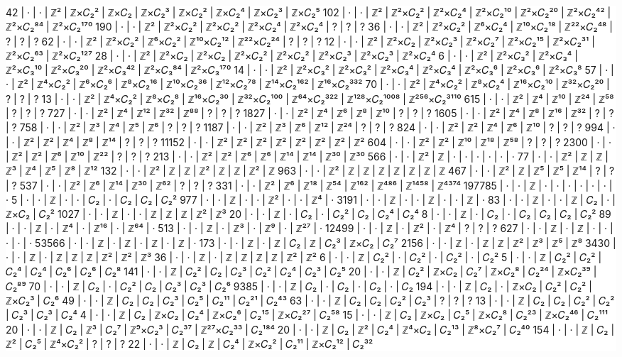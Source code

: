 42 | · | · | ℤ² | ℤ×𝐶₂² | ℤ×𝐶₂ | ℤ×𝐶₂³ | ℤ×𝐶₂² | ℤ×𝐶₂⁴ | ℤ×𝐶₂³ | ℤ×𝐶₂⁵
102 | · | · | ℤ² | ℤ²×𝐶₂² | ℤ²×𝐶₂⁴ | ℤ²×𝐶₂¹⁰ | ℤ²×𝐶₂²⁰ | ℤ²×𝐶₂⁴² | ℤ²×𝐶₂⁸⁴ | ℤ²×𝐶₂¹⁷⁰
190 | · | · | ℤ² | ℤ²×𝐶₂² | ℤ²×𝐶₂² | ℤ²×𝐶₂⁴ | ℤ²×𝐶₂⁴ | ? | ? | ?
36 | · | · | ℤ² | ℤ²×𝐶₂² | ℤ⁶×𝐶₂⁴ | ℤ¹⁰×𝐶₂¹⁸ | ℤ²²×𝐶₂⁴⁸ | ? | ? | ?
62 | · | · | ℤ² | ℤ²×𝐶₂² | ℤ⁶×𝐶₂² | ℤ¹⁰×𝐶₂¹² | ℤ²²×𝐶₂²⁴ | ? | ? | ?
12 | · | · | ℤ² | ℤ²×𝐶₂ | ℤ²×𝐶₂³ | ℤ²×𝐶₂⁷ | ℤ²×𝐶₂¹⁵ | ℤ²×𝐶₂³¹ | ℤ²×𝐶₂⁶³ | ℤ²×𝐶₂¹²⁷
28 | · | · | ℤ² | ℤ²×𝐶₂ | ℤ²×𝐶₂ | ℤ²×𝐶₂² | ℤ²×𝐶₂² | ℤ²×𝐶₂³ | ℤ²×𝐶₂³ | ℤ²×𝐶₂⁴
6 | · | · | ℤ² | ℤ²×𝐶₃² | ℤ²×𝐶₃⁴ | ℤ²×𝐶₃¹⁰ | ℤ²×𝐶₃²⁰ | ℤ²×𝐶₃⁴² | ℤ²×𝐶₃⁸⁴ | ℤ²×𝐶₃¹⁷⁰
14 | · | · | ℤ² | ℤ²×𝐶₃² | ℤ²×𝐶₃² | ℤ²×𝐶₃⁴ | ℤ²×𝐶₃⁴ | ℤ²×𝐶₃⁶ | ℤ²×𝐶₃⁶ | ℤ²×𝐶₃⁸
57 | · | · | ℤ² | ℤ⁴×𝐶₂² | ℤ⁶×𝐶₂⁶ | ℤ⁸×𝐶₂¹⁶ | ℤ¹⁰×𝐶₂³⁶ | ℤ¹²×𝐶₂⁷⁸ | ℤ¹⁴×𝐶₂¹⁶² | ℤ¹⁶×𝐶₂³³²
70 | · | · | ℤ² | ℤ⁴×𝐶₂² | ℤ⁸×𝐶₂⁴ | ℤ¹⁶×𝐶₂¹⁰ | ℤ³²×𝐶₂²⁰ | ? | ? | ?
13 | · | · | ℤ² | ℤ⁴×𝐶₂² | ℤ⁸×𝐶₂⁸ | ℤ¹⁶×𝐶₂³⁰ | ℤ³²×𝐶₂¹⁰⁰ | ℤ⁶⁴×𝐶₂³²² | ℤ¹²⁸×𝐶₂¹⁰⁰⁸ | ℤ²⁵⁶×𝐶₂³¹¹⁰
615 | · | · | ℤ² | ℤ⁴ | ℤ¹⁰ | ℤ²⁴ | ℤ⁵⁸ | ? | ? | ?
727 | · | · | ℤ² | ℤ⁴ | ℤ¹² | ℤ³² | ℤ⁸⁸ | ? | ? | ?
1827 | · | · | ℤ² | ℤ⁴ | ℤ⁶ | ℤ⁸ | ℤ¹⁰ | ? | ? | ?
1605 | · | · | ℤ² | ℤ⁴ | ℤ⁸ | ℤ¹⁶ | ℤ³² | ? | ? | ?
758 | · | · | ℤ² | ℤ³ | ℤ⁴ | ℤ⁵ | ℤ⁶ | ? | ? | ?
1187 | · | · | ℤ² | ℤ³ | ℤ⁶ | ℤ¹² | ℤ²⁴ | ? | ? | ?
824 | · | · | ℤ² | ℤ² | ℤ⁴ | ℤ⁶ | ℤ¹⁰ | ? | ? | ?
994 | · | · | ℤ² | ℤ² | ℤ⁴ | ℤ⁸ | ℤ¹⁴ | ? | ? | ?
11152 | · | · | ℤ² | ℤ² | ℤ² | ℤ² | ℤ² | ℤ² | ℤ² | ℤ²
604 | · | · | ℤ² | ℤ² | ℤ¹⁰ | ℤ¹⁸ | ℤ⁵⁸ | ? | ? | ?
2300 | · | · | ℤ² | ℤ² | ℤ⁶ | ℤ¹⁰ | ℤ²² | ? | ? | ?
213 | · | · | ℤ² | ℤ² | ℤ⁶ | ℤ⁶ | ℤ¹⁴ | ℤ¹⁴ | ℤ³⁰ | ℤ³⁰
566 | · | · | ℤ² | ℤ | · | · | · | · | · | ·
77 | · | · | ℤ² | ℤ | ℤ | ℤ³ | ℤ⁴ | ℤ⁵ | ℤ⁸ | ℤ¹²
132 | · | · | ℤ² | ℤ | ℤ | ℤ² | ℤ | ℤ | ℤ² | ℤ
963 | · | · | ℤ² | ℤ | ℤ | ℤ | ℤ | ℤ | ℤ | ℤ
467 | · | · | ℤ² | ℤ | ℤ⁵ | ℤ⁵ | ℤ¹⁴ | ? | ? | ?
537 | · | · | ℤ² | ℤ⁶ | ℤ¹⁴ | ℤ³⁰ | ℤ⁶² | ? | ? | ?
331 | · | · | ℤ² | ℤ⁶ | ℤ¹⁸ | ℤ⁵⁴ | ℤ¹⁶² | ℤ⁴⁸⁶ | ℤ¹⁴⁵⁸ | ℤ⁴³⁷⁴
197785 | · | · | ℤ | · | · | · | · | · | · | ·
5 | · | · | ℤ | · | · | 𝐶₂ | · | 𝐶₂ | 𝐶₂ | 𝐶₂²
977 | · | · | ℤ | · | · | ℤ² | · | · | ℤ⁴ | ·
3191 | · | · | ℤ | · | · | ℤ | · | · | ℤ | ·
83 | · | · | ℤ | · | · | ℤ | 𝐶₂ | · | ℤ×𝐶₂ | 𝐶₂²
1027 | · | · | ℤ | · | · | ℤ | ℤ | ℤ | ℤ² | ℤ³
20 | · | · | ℤ | · | 𝐶₂ | · | 𝐶₂² | 𝐶₂ | 𝐶₂⁴ | 𝐶₂⁴
8 | · | · | ℤ | · | 𝐶₂ | · | 𝐶₂ | 𝐶₂ | 𝐶₂ | 𝐶₂²
89 | · | · | ℤ | · | ℤ⁴ | · | ℤ¹⁶ | · | ℤ⁶⁴ | ·
513 | · | · | ℤ | · | ℤ³ | · | ℤ⁹ | · | ℤ²⁷ | ·
12499 | · | · | ℤ | · | ℤ² | · | ℤ⁴ | ? | ? | ?
627 | · | · | ℤ | · | ℤ | · | · | · | · | ·
53566 | · | · | ℤ | · | ℤ | · | ℤ | · | ℤ | ·
173 | · | · | ℤ | · | ℤ | 𝐶₂ | ℤ | 𝐶₂³ | ℤ×𝐶₂ | 𝐶₂⁷
2156 | · | · | ℤ | · | ℤ | ℤ | ℤ² | ℤ³ | ℤ⁵ | ℤ⁸
3430 | · | · | ℤ | · | ℤ | ℤ | ℤ | ℤ² | ℤ² | ℤ³
36 | · | · | ℤ | · | ℤ | ℤ | ℤ | ℤ | ℤ² | ℤ²
6 | · | · | ℤ | 𝐶₂² | · | 𝐶₂² | · | 𝐶₂² | · | 𝐶₂²
5 | · | · | ℤ | 𝐶₂² | 𝐶₂² | 𝐶₂⁴ | 𝐶₂⁴ | 𝐶₂⁶ | 𝐶₂⁶ | 𝐶₂⁸
141 | · | · | ℤ | 𝐶₂² | 𝐶₂ | 𝐶₂³ | 𝐶₂² | 𝐶₂⁴ | 𝐶₂³ | 𝐶₂⁵
20 | · | · | ℤ | 𝐶₂² | ℤ×𝐶₂ | 𝐶₂⁷ | ℤ×𝐶₂⁸ | 𝐶₂²⁴ | ℤ×𝐶₂³⁹ | 𝐶₂⁸⁹
70 | · | · | ℤ | 𝐶₂ | · | 𝐶₂² | 𝐶₂ | 𝐶₂³ | 𝐶₂³ | 𝐶₂⁶
9385 | · | · | ℤ | 𝐶₂ | · | 𝐶₂ | · | 𝐶₂ | · | 𝐶₂
194 | · | · | ℤ | 𝐶₂ | · | ℤ×𝐶₂ | 𝐶₂² | 𝐶₂² | ℤ×𝐶₂³ | 𝐶₂⁶
49 | · | · | ℤ | 𝐶₂ | 𝐶₂ | 𝐶₂³ | 𝐶₂⁵ | 𝐶₂¹¹ | 𝐶₂²¹ | 𝐶₂⁴³
63 | · | · | ℤ | 𝐶₂ | 𝐶₂ | 𝐶₂² | 𝐶₂³ | ? | ? | ?
13 | · | · | ℤ | 𝐶₂ | 𝐶₂ | 𝐶₂² | 𝐶₂² | 𝐶₂³ | 𝐶₂³ | 𝐶₂⁴
4 | · | · | ℤ | 𝐶₂ | ℤ×𝐶₂ | 𝐶₂⁴ | ℤ×𝐶₂⁶ | 𝐶₂¹⁵ | ℤ×𝐶₂²⁷ | 𝐶₂⁵⁸
15 | · | · | ℤ | 𝐶₂ | ℤ×𝐶₂ | 𝐶₂⁵ | ℤ×𝐶₂⁸ | 𝐶₂²³ | ℤ×𝐶₂⁴⁶ | 𝐶₂¹¹¹
20 | · | · | ℤ | 𝐶₂ | ℤ³ | 𝐶₂⁷ | ℤ⁹×𝐶₂³ | 𝐶₂³⁷ | ℤ²⁷×𝐶₂³³ | 𝐶₂¹⁸⁴
20 | · | · | ℤ | 𝐶₂ | ℤ² | 𝐶₂⁴ | ℤ⁴×𝐶₂ | 𝐶₂¹³ | ℤ⁸×𝐶₂⁷ | 𝐶₂⁴⁰
154 | · | · | ℤ | 𝐶₂ | ℤ² | 𝐶₂⁵ | ℤ⁴×𝐶₂² | ? | ? | ?
22 | · | · | ℤ | 𝐶₂ | ℤ | 𝐶₂⁴ | ℤ×𝐶₂² | 𝐶₂¹¹ | ℤ×𝐶₂¹² | 𝐶₂³²